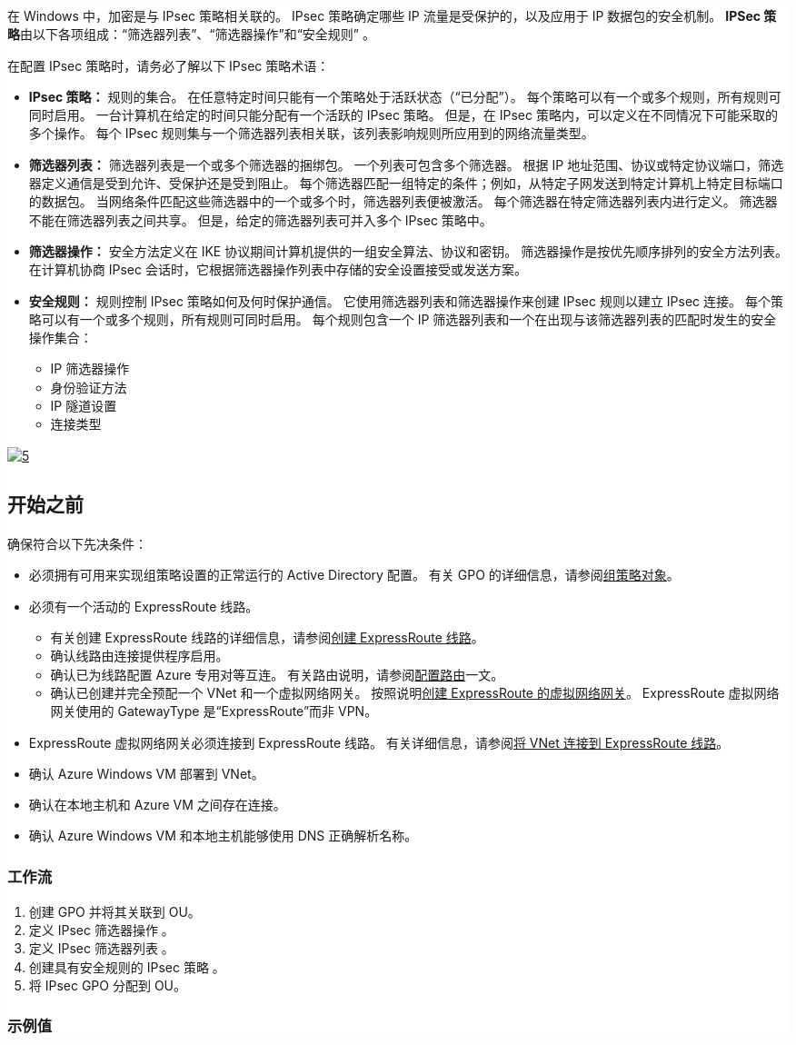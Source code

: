 在 Windows 中，加密是与 IPsec 策略相关联的。 IPsec 策略确定哪些 IP 流量是受保护的，以及应用于 IP 数据包的安全机制。
**IPSec 策略**由以下各项组成：“筛选器列表”、“筛选器操作”和“安全规则”    。

在配置 IPsec 策略时，请务必了解以下 IPsec 策略术语：

* **IPsec 策略：** 规则的集合。 在任意特定时间只能有一个策略处于活跃状态（“已分配”）。 每个策略可以有一个或多个规则，所有规则可同时启用。 一台计算机在给定的时间只能分配有一个活跃的 IPsec 策略。 但是，在 IPsec 策略内，可以定义在不同情况下可能采取的多个操作。 每个 IPsec 规则集与一个筛选器列表相关联，该列表影响规则所应用到的网络流量类型。

* **筛选器列表：** 筛选器列表是一个或多个筛选器的捆绑包。 一个列表可包含多个筛选器。 根据 IP 地址范围、协议或特定协议端口，筛选器定义通信是受到允许、受保护还是受到阻止。 每个筛选器匹配一组特定的条件；例如，从特定子网发送到特定计算机上特定目标端口的数据包。 当网络条件匹配这些筛选器中的一个或多个时，筛选器列表便被激活。 每个筛选器在特定筛选器列表内进行定义。 筛选器不能在筛选器列表之间共享。 但是，给定的筛选器列表可并入多个 IPsec 策略中。 

* **筛选器操作：** 安全方法定义在 IKE 协议期间计算机提供的一组安全算法、协议和密钥。 筛选器操作是按优先顺序排列的安全方法列表。  在计算机协商 IPsec 会话时，它根据筛选器操作列表中存储的安全设置接受或发送方案。

* **安全规则：** 规则控制 IPsec 策略如何及何时保护通信。 它使用筛选器列表和筛选器操作来创建 IPsec 规则以建立 IPsec 连接。   每个策略可以有一个或多个规则，所有规则可同时启用。 每个规则包含一个 IP 筛选器列表和一个在出现与该筛选器列表的匹配时发生的安全操作集合：
  * IP 筛选器操作
  * 身份验证方法
  * IP 隧道设置
  * 连接类型

[![5]][5]

## <a name="before-you-begin"></a>开始之前

确保符合以下先决条件：

* 必须拥有可用来实现组策略设置的正常运行的 Active Directory 配置。 有关 GPO 的详细信息，请参阅[组策略对象](https://msdn.microsoft.com/library/windows/desktop/aa374162(v=vs.85).aspx)。

* 必须有一个活动的 ExpressRoute 线路。
  * 有关创建 ExpressRoute 线路的详细信息，请参阅[创建 ExpressRoute 线路](expressroute-howto-circuit-arm.md)。 
  * 确认线路由连接提供程序启用。 
  * 确认已为线路配置 Azure 专用对等互连。 有关路由说明，请参阅[配置路由](expressroute-howto-routing-arm.md)一文。 
  * 确认已创建并完全预配一个 VNet 和一个虚拟网络网关。 按照说明[创建 ExpressRoute 的虚拟网络网关](expressroute-howto-add-gateway-resource-manager.md)。 ExpressRoute 虚拟网络网关使用的 GatewayType 是“ExpressRoute”而非 VPN。

* ExpressRoute 虚拟网络网关必须连接到 ExpressRoute 线路。 有关详细信息，请参阅[将 VNet 连接到 ExpressRoute 线路](expressroute-howto-linkvnet-arm.md)。

* 确认 Azure Windows VM 部署到 VNet。

* 确认在本地主机和 Azure VM 之间存在连接。

* 确认 Azure Windows VM 和本地主机能够使用 DNS 正确解析名称。

### <a name="workflow"></a>工作流

1. 创建 GPO 并将其关联到 OU。
2. 定义 IPsec 筛选器操作  。
3. 定义 IPsec 筛选器列表  。
4. 创建具有安全规则的 IPsec 策略  。
5. 将 IPsec GPO 分配到 OU。

### <a name="example-values"></a>示例值


[1]: ./media/expressroute-howto-ipsec-transport-private-windows/network-diagram.png "通过 ExpressRoute 的 IPsec 传输模式网络图"
[4]: ./media/expressroute-howto-ipsec-transport-private-windows/ipsec-interesting-traffic.png "IPsec 需关注的流量"
[5]: ./media/expressroute-howto-ipsec-transport-private-windows/windows-ipsec.png "Windows IPsec 策略"
[9]: ./media/expressroute-howto-ipsec-transport-private-windows/ou.png "组策略中的组织单位"
[10]: ./media/expressroute-howto-ipsec-transport-private-windows/create-gpo-ou.png "创建与 OU 相关联的 GPO"
[11]: ./media/expressroute-howto-ipsec-transport-private-windows/gpo-name.png "为与 OU 关联的 GPO 命名"
[12]: ./media/expressroute-howto-ipsec-transport-private-windows/edit-gpo.png "编辑 GPO"
[15]: ./media/expressroute-howto-ipsec-transport-private-windows/manage-ip-filter-list-filter-actions.png "管理 IP 筛选器列表和筛选器操作"
[16]: ./media/expressroute-howto-ipsec-transport-private-windows/add-filter-action.png "添加筛选器操作"
[17]: ./media/expressroute-howto-ipsec-transport-private-windows/action-wizard.png "操作向导"
[18]: ./media/expressroute-howto-ipsec-transport-private-windows/filter-action-name.png "筛选器操作名称"
[19]: ./media/expressroute-howto-ipsec-transport-private-windows/filter-action.png "筛选器操作"
[20]: ./media/expressroute-howto-ipsec-transport-private-windows/filter-action-no-ipsec.png "指定建立了不安全的连接行为"
[21]: ./media/expressroute-howto-ipsec-transport-private-windows/security-method.png "安全机制"
[22]: ./media/expressroute-howto-ipsec-transport-private-windows/custom-security-method.png "自定义安全方法"
[23]: ./media/expressroute-howto-ipsec-transport-private-windows/filter-actions-list.png "筛选器操作列表"
[24]: ./media/expressroute-howto-ipsec-transport-private-windows/add-new-ip-filter.png "添加新的 IP 筛选器列表"
[25]: ./media/expressroute-howto-ipsec-transport-private-windows/ip-filter-http-traffic.png "将 HTTP 流量添加到 IP 筛选器"
[26]: ./media/expressroute-howto-ipsec-transport-private-windows/match-both-direction.png "匹配两个方向的数据包"
[27]: ./media/expressroute-howto-ipsec-transport-private-windows/source-address.png "源子网的选择"
[28]: ./media/expressroute-howto-ipsec-transport-private-windows/source-network.png "源网络"
[29]: ./media/expressroute-howto-ipsec-transport-private-windows/destination-network.png "目标网络"
[30]: ./media/expressroute-howto-ipsec-transport-private-windows/protocol.png "协议"
[31]: ./media/expressroute-howto-ipsec-transport-private-windows/source-port-and-destination-port.png "源端口和目标端口"
[32]: ./media/expressroute-howto-ipsec-transport-private-windows/ip-filter-list.png "筛选器列表"
[33]: ./media/expressroute-howto-ipsec-transport-private-windows/ip-filter-for-http.png "具有 HTTP 流量的 IP 筛选器列表"
[34]: ./media/expressroute-howto-ipsec-transport-private-windows/ip-filter-add-second-entry.png "添加第二个 IP 筛选器"
[35]: ./media/expressroute-howto-ipsec-transport-private-windows/ip-filter-second-entry.png "IP 筛选器列表的第二个条目"
[36]: ./media/expressroute-howto-ipsec-transport-private-windows/ip-filter-list-2entries.png "IP 筛选器列表的第二个条目"
[37]: ./media/expressroute-howto-ipsec-transport-private-windows/create-ip-security-policy.png "创建 IP 安全策略"
[38]: ./media/expressroute-howto-ipsec-transport-private-windows/ipsec-policy-name.png "IPsec 策略的名称"
[39]: ./media/expressroute-howto-ipsec-transport-private-windows/security-policy-wizard.png "IPsec 策略向导"
[40]: ./media/expressroute-howto-ipsec-transport-private-windows/edit-security-policy.png "编辑 IPsec 策略"
[41]: ./media/expressroute-howto-ipsec-transport-private-windows/add-new-rule.png "将新的安全规则添加到 IPsec 策略"
[42]: ./media/expressroute-howto-ipsec-transport-private-windows/create-security-rule.png "创建新的安全规则"
[43]: ./media/expressroute-howto-ipsec-transport-private-windows/transport-mode.png "传输模式"
[44]: ./media/expressroute-howto-ipsec-transport-private-windows/network-type.png "网络类型"
[45]: ./media/expressroute-howto-ipsec-transport-private-windows/selection-filter-list.png "现有 IP 筛选器列表的选择"
[46]: ./media/expressroute-howto-ipsec-transport-private-windows/selection-filter-action.png "现有筛选器操作的选择"
[47]: ./media/expressroute-howto-ipsec-transport-private-windows/authentication-method.png "身份验证方法的选择"
[48]: ./media/expressroute-howto-ipsec-transport-private-windows/security-policy-completed.png "结束创建安全策略"
[49]: ./media/expressroute-howto-ipsec-transport-private-windows/gpo-not-assigned.png "链接到 GPO 但未分配的 IPsec 策略"
[50]: ./media/expressroute-howto-ipsec-transport-private-windows/gpo-assigned.png "分配到 GPO 的 IPsec 策略"
[51]: ./media/expressroute-howto-ipsec-transport-private-windows/encrypted-traffic.png "IPsec 已加密流量的捕获"